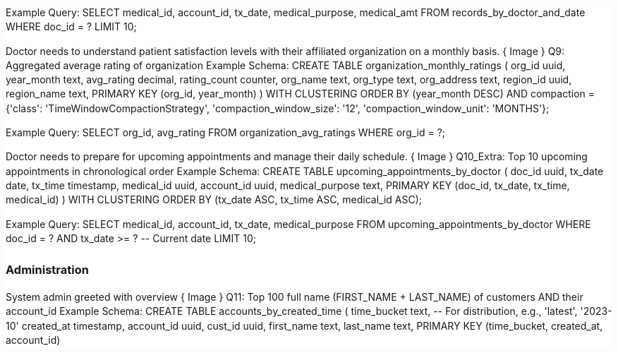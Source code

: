 Example Query:
SELECT medical_id, account_id, tx_date, medical_purpose, medical_amt 
FROM records_by_doctor_and_date 
WHERE doc_id = ? 
LIMIT 10;


Doctor needs to understand patient satisfaction levels with their affiliated organization on a monthly basis.
{ Image }
Q9: Aggregated average rating of organization
Example Schema:
CREATE TABLE organization_monthly_ratings (
    org_id uuid,
    year_month text,
    avg_rating decimal,
    rating_count counter,
    org_name text,
    org_type text,
    org_address text,
    region_id uuid,
    region_name text,
    PRIMARY KEY (org_id, year_month)
) WITH CLUSTERING ORDER BY (year_month DESC)
  AND compaction = {'class': 'TimeWindowCompactionStrategy', 
                   'compaction_window_size': '12', 
                   'compaction_window_unit': 'MONTHS'};

Example Query:
SELECT org_id, avg_rating FROM organization_avg_ratings WHERE org_id = ?;

Doctor needs to prepare for upcoming appointments and manage their daily schedule.
{ Image }
Q10_Extra: Top 10 upcoming appointments in chronological order
Example Schema:
CREATE TABLE upcoming_appointments_by_doctor (
    doc_id uuid,
    tx_date date,
    tx_time timestamp,
    medical_id uuid,
    account_id uuid,
    medical_purpose text,
    PRIMARY KEY (doc_id, tx_date, tx_time, medical_id)
) WITH CLUSTERING ORDER BY (tx_date ASC, tx_time ASC, medical_id ASC);

Example Query:
SELECT medical_id, account_id, tx_date, medical_purpose 
FROM upcoming_appointments_by_doctor 
WHERE doc_id = ? 
  AND tx_date >= ? -- Current date
LIMIT 10;


### Administration
System admin greeted with overview
{ Image }
Q11: Top 100 full name (FIRST_NAME + LAST_NAME) of customers AND their account_id
Example Schema:
CREATE TABLE accounts_by_created_time (
    time_bucket text, -- For distribution, e.g., 'latest', '2023-10'
    created_at timestamp,
    account_id uuid,
    cust_id uuid,
    first_name text,
    last_name text,
    PRIMARY KEY (time_bucket, created_at, account_id)